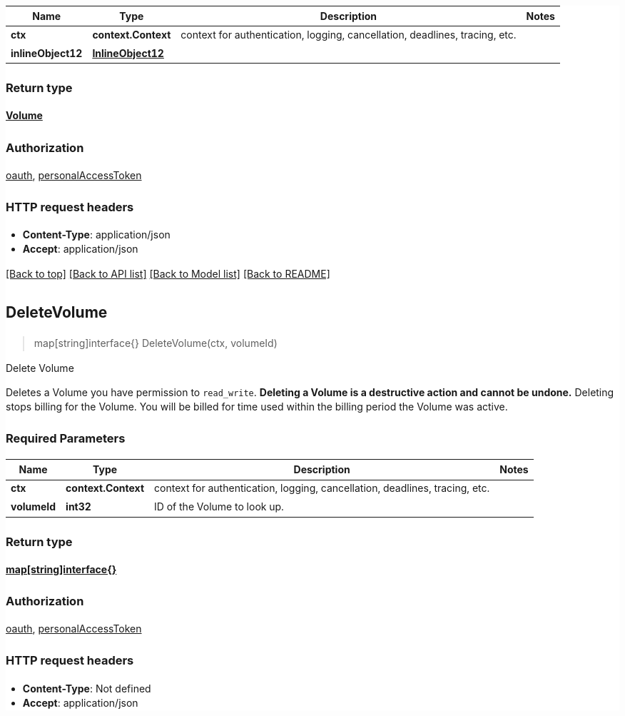 
Name | Type | Description  | Notes
------------- | ------------- | ------------- | -------------
**ctx** | **context.Context** | context for authentication, logging, cancellation, deadlines, tracing, etc.
**inlineObject12** | [**InlineObject12**](InlineObject12.md)|  | 

### Return type

[**Volume**](Volume.md)

### Authorization

[oauth](../README.md#oauth), [personalAccessToken](../README.md#personalAccessToken)

### HTTP request headers

- **Content-Type**: application/json
- **Accept**: application/json

[[Back to top]](#) [[Back to API list]](../README.md#documentation-for-api-endpoints)
[[Back to Model list]](../README.md#documentation-for-models)
[[Back to README]](../README.md)


## DeleteVolume

> map[string]interface{} DeleteVolume(ctx, volumeId)

Delete Volume

Deletes a Volume you have permission to `read_write`.  **Deleting a Volume is a destructive action and cannot be undone.**  Deleting stops billing for the Volume. You will be billed for time used within the billing period the Volume was active. 

### Required Parameters


Name | Type | Description  | Notes
------------- | ------------- | ------------- | -------------
**ctx** | **context.Context** | context for authentication, logging, cancellation, deadlines, tracing, etc.
**volumeId** | **int32**| ID of the Volume to look up. | 

### Return type

[**map[string]interface{}**](map[string]interface{}.md)

### Authorization

[oauth](../README.md#oauth), [personalAccessToken](../README.md#personalAccessToken)

### HTTP request headers

- **Content-Type**: Not defined
- **Accept**: application/json
